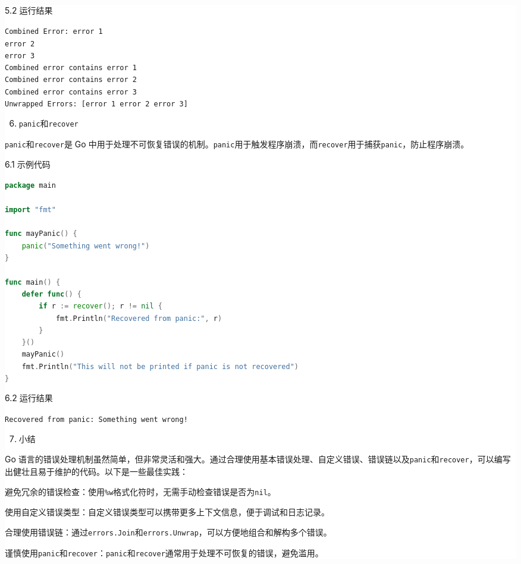 

5.2 运行结果

```
Combined Error: error 1
error 2
error 3
Combined error contains error 1
Combined error contains error 2
Combined error contains error 3
Unwrapped Errors: [error 1 error 2 error 3]
```



6. `panic`和`recover`

`panic`和`recover`是 Go 中用于处理不可恢复错误的机制。`panic`用于触发程序崩溃，而`recover`用于捕获`panic`，防止程序崩溃。


6.1 示例代码

```go
package main

import "fmt"

func mayPanic() {
	panic("Something went wrong!")
}

func main() {
	defer func() {
		if r := recover(); r != nil {
			fmt.Println("Recovered from panic:", r)
		}
	}()
	mayPanic()
	fmt.Println("This will not be printed if panic is not recovered")
}
```



6.2 运行结果

```
Recovered from panic: Something went wrong!
```


7. 小结

Go 语言的错误处理机制虽然简单，但非常灵活和强大。通过合理使用基本错误处理、自定义错误、错误链以及`panic`和`recover`，可以编写出健壮且易于维护的代码。以下是一些最佳实践：

避免冗余的错误检查：使用`%w`格式化符时，无需手动检查错误是否为`nil`。

使用自定义错误类型：自定义错误类型可以携带更多上下文信息，便于调试和日志记录。

合理使用错误链：通过`errors.Join`和`errors.Unwrap`，可以方便地组合和解构多个错误。

谨慎使用`panic`和`recover`：`panic`和`recover`通常用于处理不可恢复的错误，避免滥用。
